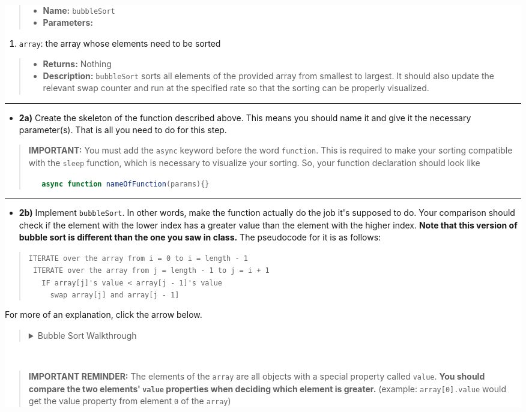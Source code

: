 > * **Name:** `bubbleSort`
>* **Parameters:**
>

1. `array`: the array whose elements need to be sorted
>* **Returns:** Nothing
>* **Description:** `bubbleSort` sorts all elements of the provided array from smallest to largest. It should also
   update the relevant swap counter and run at the specified rate so that the sorting can be properly visualized.

<hr>

* **2a)** Create the skeleton of the function described above. This means you should name it and give it the necessary
  parameter(s). That is all you need to do for this step.

> **IMPORTANT:** You must add the `async` keyword before the word `function`. This is required to make your sorting
> compatible with the `sleep` function, which is necessary to visualize your sorting. So, your function declaration
> should
> look like
>
>```js
>    async function nameOfFunction(params){}
>```

<hr>

* **2b)** Implement `bubbleSort`. In other words, make the function actually do the job it's supposed to do. Your
  comparison should check if the element with the lower index has a greater value than the element with the higher
  index. **Note that this version of bubble sort is different than the one you saw in class.** The pseudocode for it is
  as follows:

> ```
>ITERATE over the array from i = 0 to i = length - 1
>  ITERATE over the array from j = length - 1 to j = i + 1
>    IF array[j]'s value < array[j - 1]'s value
>      swap array[j] and array[j - 1]
>```

For more of an explanation, click the arrow below.

> <details><summary> Bubble Sort Walkthrough </summary></details>

<br>

> **IMPORTANT REMINDER:** The elements of the `array` are all objects with a special property called `value`. **You
should compare the two elements' `value` properties when deciding which element is greater.** (example: `array[0].value`
> would get the value property from element `0` of the `array`)
